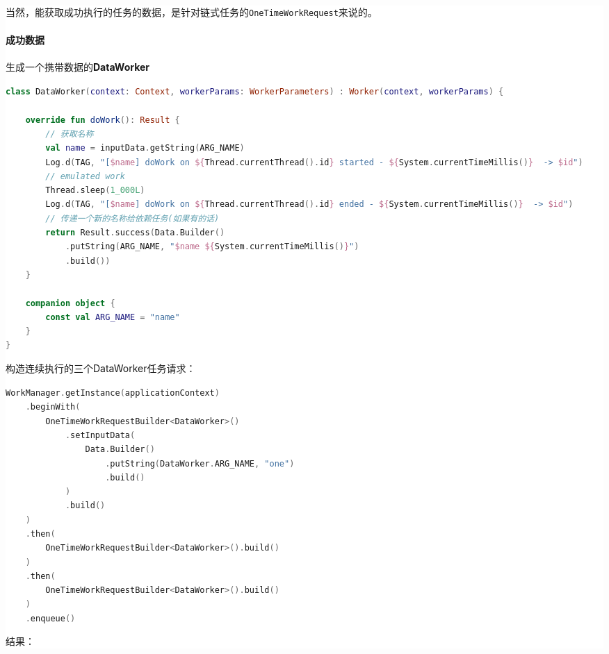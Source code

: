 当然，能获取成功执行的任务的数据，是针对链式任务的`OneTimeWorkRequest`来说的。


#### 成功数据

生成一个携带数据的**DataWorker**

```kotlin
class DataWorker(context: Context, workerParams: WorkerParameters) : Worker(context, workerParams) {

    override fun doWork(): Result {
        // 获取名称
        val name = inputData.getString(ARG_NAME)
        Log.d(TAG, "[$name] doWork on ${Thread.currentThread().id} started - ${System.currentTimeMillis()}  -> $id")
        // emulated work
        Thread.sleep(1_000L)
        Log.d(TAG, "[$name] doWork on ${Thread.currentThread().id} ended - ${System.currentTimeMillis()}  -> $id")
        // 传递一个新的名称给依赖任务(如果有的话)
        return Result.success(Data.Builder()
            .putString(ARG_NAME, "$name ${System.currentTimeMillis()}")
            .build())
    }

    companion object {
        const val ARG_NAME = "name"
    }
}
```

构造连续执行的三个DataWorker任务请求：

```kotlin
WorkManager.getInstance(applicationContext)
    .beginWith(
        OneTimeWorkRequestBuilder<DataWorker>()
            .setInputData(
                Data.Builder()
                    .putString(DataWorker.ARG_NAME, "one")
                    .build()
            )
            .build()
    )
    .then(
        OneTimeWorkRequestBuilder<DataWorker>().build()
    )
    .then(
        OneTimeWorkRequestBuilder<DataWorker>().build()
    )
    .enqueue()
```

结果：
